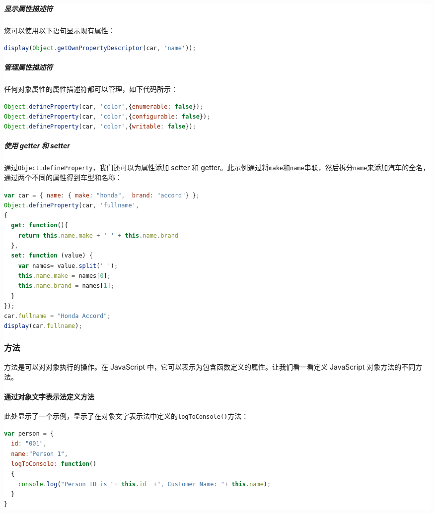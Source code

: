##### 显示属性描述符

您可以使用以下语句显示现有属性：

```js
display(Object.getOwnPropertyDescriptor(car, 'name'));
```

##### 管理属性描述符

任何对象属性的属性描述符都可以管理，如下代码所示：

```js
Object.defineProperty(car, 'color',{enumerable: false});
Object.defineProperty(car, 'color',{configurable: false});
Object.defineProperty(car, 'color',{writable: false});
```

##### 使用 getter 和 setter

通过`Object.defineProperty`，我们还可以为属性添加 setter 和 getter。此示例通过将`make`和`name`串联，然后拆分`name`来添加汽车的全名，通过两个不同的属性得到车型和名称：

```js
var car = { name: { make: "honda",  brand: "accord"} };
Object.defineProperty(car, 'fullname', 
{
  get: function(){
    return this.name.make + ' ' + this.name.brand 
  },
  set: function (value) {
    var names= value.split(' ');
    this.name.make = names[0];
    this.name.brand = names[1];
  }
});
car.fullname = "Honda Accord";
display(car.fullname);
```

### 方法

方法是可以对对象执行的操作。在 JavaScript 中，它可以表示为包含函数定义的属性。让我们看一看定义 JavaScript 对象方法的不同方法。

#### 通过对象文字表示法定义方法

此处显示了一个示例，显示了在对象文字表示法中定义的`logToConsole()`方法：

```js
var person = {
  id: "001",
  name:"Person 1",
  logToConsole: function()
  {
    console.log("Person ID is "+ this.id  +", Customer Name: "+ this.name);
  }
}
```
